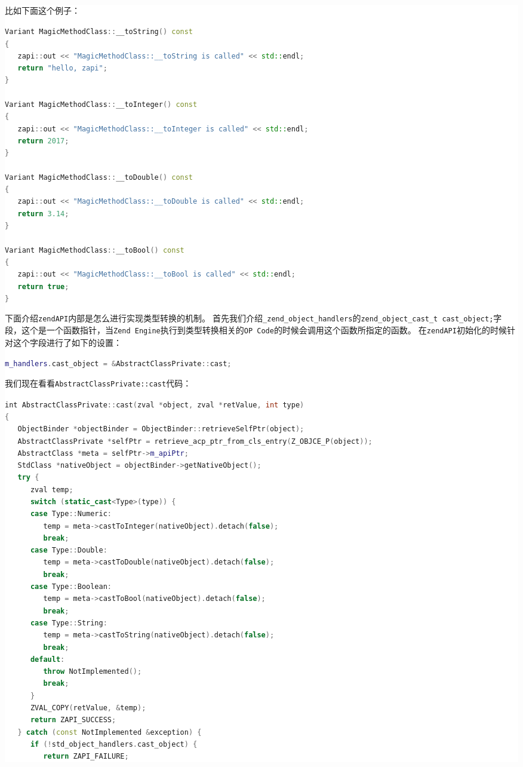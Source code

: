 比如下面这个例子：
```cpp
﻿Variant MagicMethodClass::__toString() const
{
   zapi::out << "MagicMethodClass::__toString is called" << std::endl;
   return "hello, zapi";
}

Variant MagicMethodClass::__toInteger() const
{
   zapi::out << "MagicMethodClass::__toInteger is called" << std::endl;
   return 2017;
}

Variant MagicMethodClass::__toDouble() const
{
   zapi::out << "MagicMethodClass::__toDouble is called" << std::endl;
   return 3.14;
}

Variant MagicMethodClass::__toBool() const
{
   zapi::out << "MagicMethodClass::__toBool is called" << std::endl;
   return true;
}
```
下面介绍`zendAPI`内部是怎么进行实现类型转换的机制。
首先我们介绍`﻿_zend_object_handlers`的`﻿zend_object_cast_t cast_object;`字段，这个是一个函数指针，当`Zend Engine`执行到类型转换相关的`OP Code`的时候会调用这个函数所指定的函数。
在`zendAPI`初始化的时候针对这个字段进行了如下的设置：
```cpp
﻿m_handlers.cast_object = &AbstractClassPrivate::cast;
```
我们现在看看`AbstractClassPrivate::cast`代码：
```cpp
﻿int AbstractClassPrivate::cast(zval *object, zval *retValue, int type)
{
   ObjectBinder *objectBinder = ObjectBinder::retrieveSelfPtr(object);
   AbstractClassPrivate *selfPtr = retrieve_acp_ptr_from_cls_entry(Z_OBJCE_P(object));
   AbstractClass *meta = selfPtr->m_apiPtr;
   StdClass *nativeObject = objectBinder->getNativeObject();
   try {
      zval temp;
      switch (static_cast<Type>(type)) {
      case Type::Numeric:
         temp = meta->castToInteger(nativeObject).detach(false);
         break;
      case Type::Double:
         temp = meta->castToDouble(nativeObject).detach(false);
         break;
      case Type::Boolean:
         temp = meta->castToBool(nativeObject).detach(false);
         break;
      case Type::String:
         temp = meta->castToString(nativeObject).detach(false);
         break;
      default:
         throw NotImplemented();
         break;
      }
      ZVAL_COPY(retValue, &temp);
      return ZAPI_SUCCESS;
   } catch (const NotImplemented &exception) {
      if (!std_object_handlers.cast_object) {
         return ZAPI_FAILURE;
```